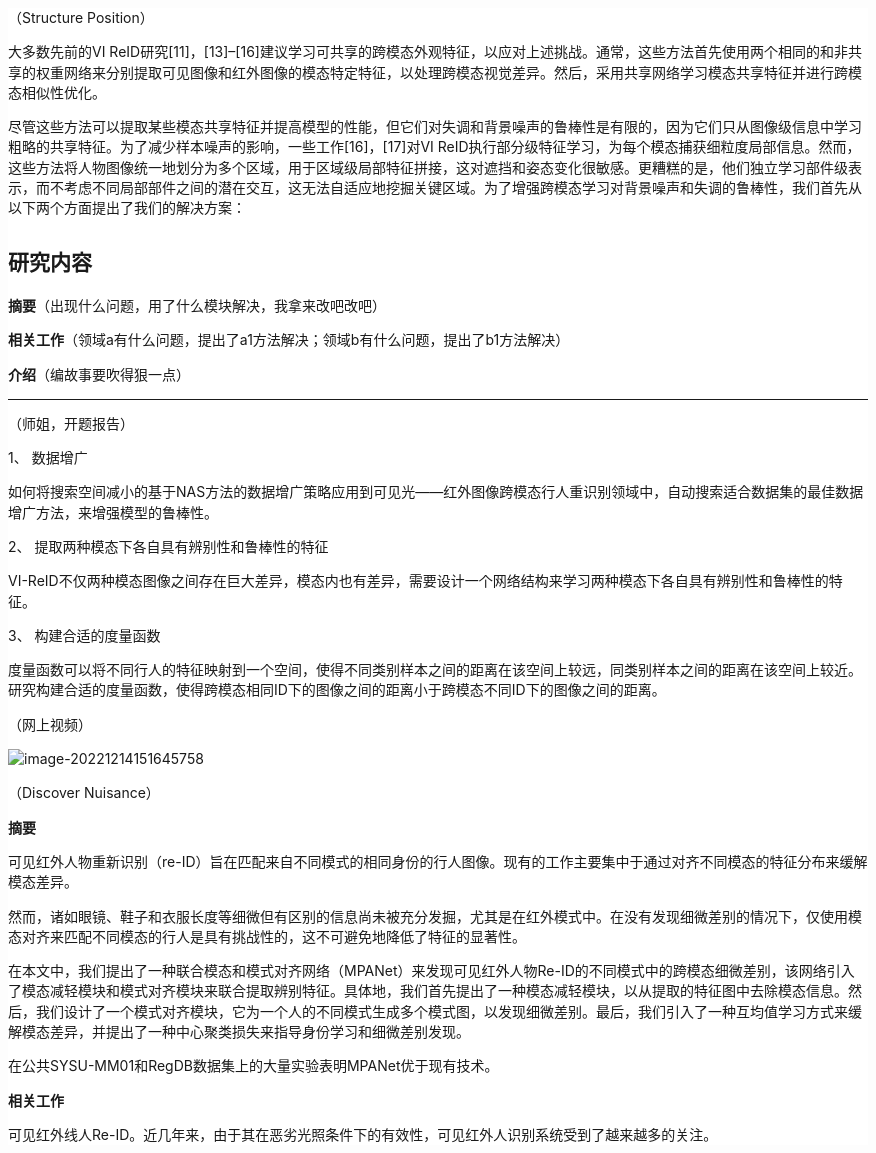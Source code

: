 （Structure Position）

大多数先前的VI ReID研究[11]，[13]–[16]建议学习可共享的跨模态外观特征，以应对上述挑战。通常，这些方法首先使用两个相同的和非共享的权重网络来分别提取可见图像和红外图像的模态特定特征，以处理跨模态视觉差异。然后，采用共享网络学习模态共享特征并进行跨模态相似性优化。

尽管这些方法可以提取某些模态共享特征并提高模型的性能，但它们对失调和背景噪声的鲁棒性是有限的，因为它们只从图像级信息中学习粗略的共享特征。为了减少样本噪声的影响，一些工作[16]，[17]对VI ReID执行部分级特征学习，为每个模态捕获细粒度局部信息。然而，这些方法将人物图像统一地划分为多个区域，用于区域级局部特征拼接，这对遮挡和姿态变化很敏感。更糟糕的是，他们独立学习部件级表示，而不考虑不同局部部件之间的潜在交互，这无法自适应地挖掘关键区域。为了增强跨模态学习对背景噪声和失调的鲁棒性，我们首先从以下两个方面提出了我们的解决方案：



## 研究内容

**摘要**（出现什么问题，用了什么模块解决，我拿来改吧改吧）

**相关工作**（领域a有什么问题，提出了a1方法解决；领域b有什么问题，提出了b1方法解决）

**介绍**（编故事要吹得狠一点）

------

（师姐，开题报告）

1、  数据增广

如何将搜索空间减小的基于NAS方法的数据增广策略应用到可见光——红外图像跨模态行人重识别领域中，自动搜索适合数据集的最佳数据增广方法，来增强模型的鲁棒性。

2、  提取两种模态下各自具有辨别性和鲁棒性的特征

VI-ReID不仅两种模态图像之间存在巨大差异，模态内也有差异，需要设计一个网络结构来学习两种模态下各自具有辨别性和鲁棒性的特征。

3、  构建合适的度量函数

  度量函数可以将不同行人的特征映射到一个空间，使得不同类别样本之间的距离在该空间上较远，同类别样本之间的距离在该空间上较近。研究构建合适的度量函数，使得跨模态相同ID下的图像之间的距离小于跨模态不同ID下的图像之间的距离。



（网上视频）

![image-20221214151645758](C:\Users\admin\AppData\Roaming\Typora\typora-user-images\image-20221214151645758.png)



（Discover Nuisance）

**摘要**

可见红外人物重新识别（re-ID）旨在匹配来自不同模式的相同身份的行人图像。现有的工作主要集中于通过对齐不同模态的特征分布来缓解模态差异。

然而，诸如眼镜、鞋子和衣服长度等细微但有区别的信息尚未被充分发掘，尤其是在红外模式中。在没有发现细微差别的情况下，仅使用模态对齐来匹配不同模态的行人是具有挑战性的，这不可避免地降低了特征的显著性。

在本文中，我们提出了一种联合模态和模式对齐网络（MPANet）来发现可见红外人物Re-ID的不同模式中的跨模态细微差别，该网络引入了模态减轻模块和模式对齐模块来联合提取辨别特征。具体地，我们首先提出了一种模态减轻模块，以从提取的特征图中去除模态信息。然后，我们设计了一个模式对齐模块，它为一个人的不同模式生成多个模式图，以发现细微差别。最后，我们引入了一种互均值学习方式来缓解模态差异，并提出了一种中心聚类损失来指导身份学习和细微差别发现。

在公共SYSU-MM01和RegDB数据集上的大量实验表明MPANet优于现有技术。



**相关工作**

可见红外线人Re-ID。近几年来，由于其在恶劣光照条件下的有效性，可见红外人识别系统受到了越来越多的关注。
